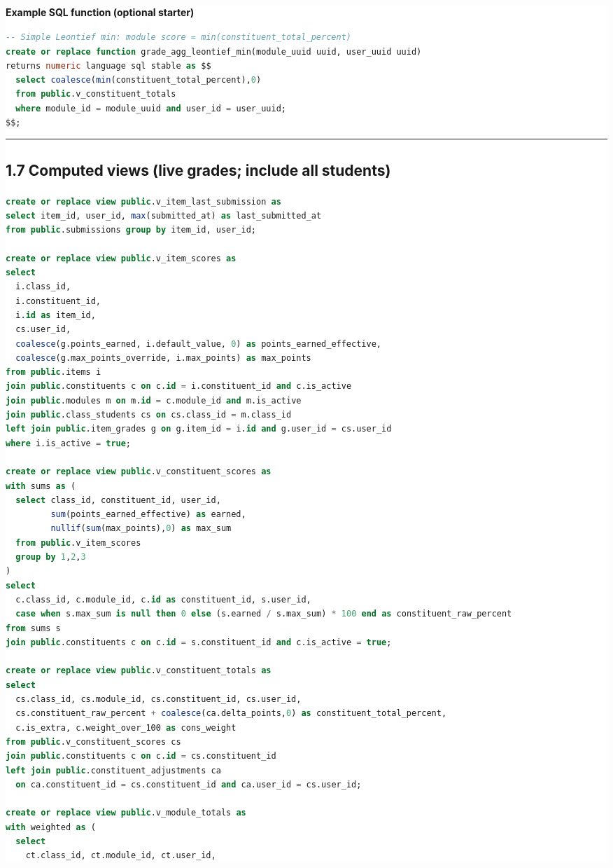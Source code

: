 **Example SQL function (optional starter)**

```sql
-- Simple Leontief min: module score = min(constituent_total_percent)
create or replace function grade_agg_leontief_min(module_uuid uuid, user_uuid uuid)
returns numeric language sql stable as $$
  select coalesce(min(constituent_total_percent),0)
  from public.v_constituent_totals
  where module_id = module_uuid and user_id = user_uuid;
$$;
```

---

## 1.7 Computed views (live grades; include all students)

```sql
create or replace view public.v_item_last_submission as
select item_id, user_id, max(submitted_at) as last_submitted_at
from public.submissions group by item_id, user_id;

create or replace view public.v_item_scores as
select
  i.class_id,
  i.constituent_id,
  i.id as item_id,
  cs.user_id,
  coalesce(g.points_earned, i.default_value, 0) as points_earned_effective,
  coalesce(g.max_points_override, i.max_points) as max_points
from public.items i
join public.constituents c on c.id = i.constituent_id and c.is_active
join public.modules m on m.id = c.module_id and m.is_active
join public.class_students cs on cs.class_id = m.class_id
left join public.item_grades g on g.item_id = i.id and g.user_id = cs.user_id
where i.is_active = true;

create or replace view public.v_constituent_scores as
with sums as (
  select class_id, constituent_id, user_id,
         sum(points_earned_effective) as earned,
         nullif(sum(max_points),0) as max_sum
  from public.v_item_scores
  group by 1,2,3
)
select
  c.class_id, c.module_id, c.id as constituent_id, s.user_id,
  case when s.max_sum is null then 0 else (s.earned / s.max_sum) * 100 end as constituent_raw_percent
from sums s
join public.constituents c on c.id = s.constituent_id and c.is_active = true;

create or replace view public.v_constituent_totals as
select
  cs.class_id, cs.module_id, cs.constituent_id, cs.user_id,
  cs.constituent_raw_percent + coalesce(ca.delta_points,0) as constituent_total_percent,
  c.is_extra, c.weight_over_100 as cons_weight
from public.v_constituent_scores cs
join public.constituents c on c.id = cs.constituent_id
left join public.constituent_adjustments ca
  on ca.constituent_id = cs.constituent_id and ca.user_id = cs.user_id;

create or replace view public.v_module_totals as
with weighted as (
  select
    ct.class_id, ct.module_id, ct.user_id,
```
